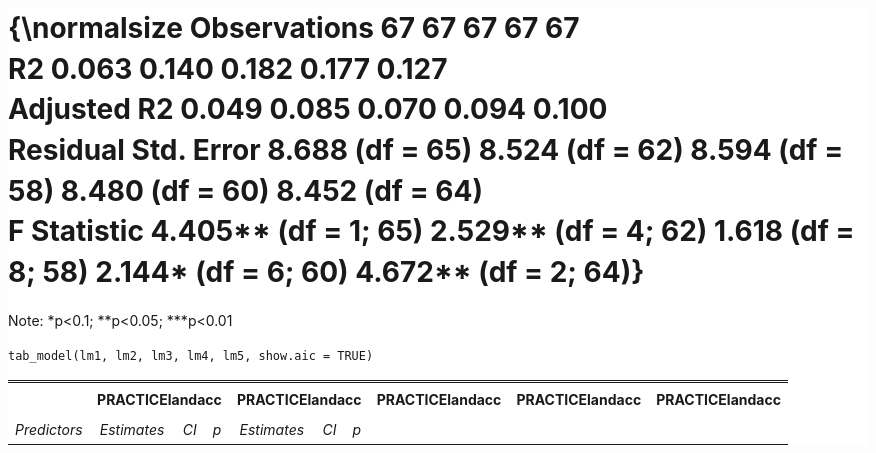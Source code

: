 {\normalsize Observations 67 67 67 67 67  
R2 0.063 0.140 0.182 0.177 0.127  
Adjusted R2 0.049 0.085 0.070 0.094 0.100  
Residual Std. Error 8.688 (df = 65) 8.524 (df = 62) 8.594 (df = 58)
8.480 (df = 60) 8.452 (df = 64)  
F Statistic 4.405\*\* (df = 1; 65) 2.529\*\* (df = 4; 62) 1.618 (df = 8;
58) 2.144\* (df = 6; 60) 4.672\*\* (df = 2; 64)}
=========================================================================================================================
Note: *p&lt;0.1; **p&lt;0.05; ***p&lt;0.01

    tab_model(lm1, lm2, lm3, lm4, lm5, show.aic = TRUE) 

<table style="border-collapse:collapse; border:none;">
<tr>
<th style="border-top: double; text-align:center; font-style:normal; font-weight:bold; padding:0.2cm;  text-align:left; ">
 
</th>
<th colspan="3" style="border-top: double; text-align:center; font-style:normal; font-weight:bold; padding:0.2cm; ">
PRACTICElandacc
</th>
<th colspan="3" style="border-top: double; text-align:center; font-style:normal; font-weight:bold; padding:0.2cm; ">
PRACTICElandacc
</th>
<th colspan="3" style="border-top: double; text-align:center; font-style:normal; font-weight:bold; padding:0.2cm; ">
PRACTICElandacc
</th>
<th colspan="3" style="border-top: double; text-align:center; font-style:normal; font-weight:bold; padding:0.2cm; ">
PRACTICElandacc
</th>
<th colspan="3" style="border-top: double; text-align:center; font-style:normal; font-weight:bold; padding:0.2cm; ">
PRACTICElandacc
</th>
</tr>
<tr>
<td style=" text-align:center; border-bottom:1px solid; font-style:italic; font-weight:normal;  text-align:left; ">
Predictors
</td>
<td style=" text-align:center; border-bottom:1px solid; font-style:italic; font-weight:normal;  ">
Estimates
</td>
<td style=" text-align:center; border-bottom:1px solid; font-style:italic; font-weight:normal;  ">
CI
</td>
<td style=" text-align:center; border-bottom:1px solid; font-style:italic; font-weight:normal;  ">
p
</td>
<td style=" text-align:center; border-bottom:1px solid; font-style:italic; font-weight:normal;  ">
Estimates
</td>
<td style=" text-align:center; border-bottom:1px solid; font-style:italic; font-weight:normal;  ">
CI
</td>
<td style=" text-align:center; border-bottom:1px solid; font-style:italic; font-weight:normal;  col7">
p
</td>